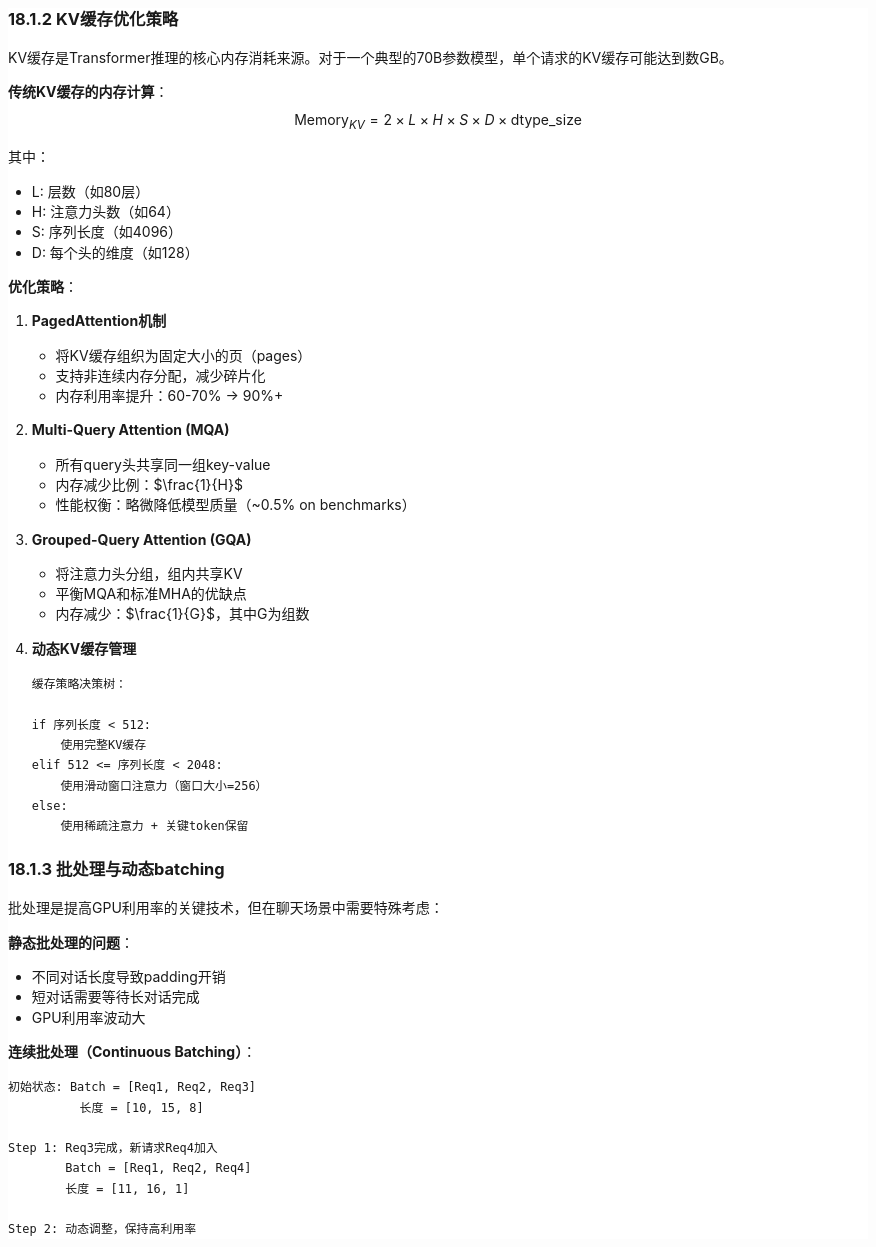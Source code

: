 ### 18.1.2 KV缓存优化策略

KV缓存是Transformer推理的核心内存消耗来源。对于一个典型的70B参数模型，单个请求的KV缓存可能达到数GB。

**传统KV缓存的内存计算**：
$$\text{Memory}_{KV} = 2 \times L \times H \times S \times D \times \text{dtype\_size}$$

其中：
- L: 层数（如80层）
- H: 注意力头数（如64）
- S: 序列长度（如4096）
- D: 每个头的维度（如128）

**优化策略**：

1. **PagedAttention机制**
   - 将KV缓存组织为固定大小的页（pages）
   - 支持非连续内存分配，减少碎片化
   - 内存利用率提升：60-70% → 90%+

2. **Multi-Query Attention (MQA)**
   - 所有query头共享同一组key-value
   - 内存减少比例：$\frac{1}{H}$
   - 性能权衡：略微降低模型质量（~0.5% on benchmarks）

3. **Grouped-Query Attention (GQA)**
   - 将注意力头分组，组内共享KV
   - 平衡MQA和标准MHA的优缺点
   - 内存减少：$\frac{1}{G}$，其中G为组数

4. **动态KV缓存管理**
   ```
   缓存策略决策树：
   
   if 序列长度 < 512:
       使用完整KV缓存
   elif 512 <= 序列长度 < 2048:
       使用滑动窗口注意力（窗口大小=256）
   else:
       使用稀疏注意力 + 关键token保留
   ```

### 18.1.3 批处理与动态batching

批处理是提高GPU利用率的关键技术，但在聊天场景中需要特殊考虑：

**静态批处理的问题**：
- 不同对话长度导致padding开销
- 短对话需要等待长对话完成
- GPU利用率波动大

**连续批处理（Continuous Batching）**：
```
初始状态: Batch = [Req1, Req2, Req3]
          长度 = [10, 15, 8]

Step 1: Req3完成，新请求Req4加入
        Batch = [Req1, Req2, Req4]
        长度 = [11, 16, 1]

Step 2: 动态调整，保持高利用率
```
